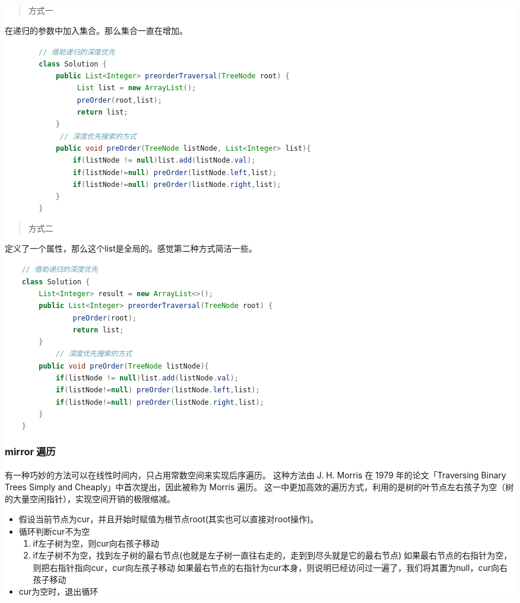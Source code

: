 >方式一

在递归的参数中加入集合。那么集合一直在增加。

```java
        // 借助递归的深度优先
        class Solution {
            public List<Integer> preorderTraversal(TreeNode root) {
                 List list = new ArrayList();
                 preOrder(root,list);
                 return list;
            }
             // 深度优先搜索的方式
            public void preOrder(TreeNode listNode, List<Integer> list){
                if(listNode != null)list.add(listNode.val);
                if(listNode!=null) preOrder(listNode.left,list);
                if(listNode!=null) preOrder(listNode.right,list);
            }
        }

```
>方式二

定义了一个属性，那么这个list是全局的。感觉第二种方式简洁一些。

```java
    // 借助递归的深度优先
    class Solution {
        List<Integer> result = new ArrayList<>();
        public List<Integer> preorderTraversal(TreeNode root) {
                preOrder(root);
                return list;
        }
            // 深度优先搜索的方式
        public void preOrder(TreeNode listNode){
            if(listNode != null)list.add(listNode.val);
            if(listNode!=null) preOrder(listNode.left,list);
            if(listNode!=null) preOrder(listNode.right,list);
        }
    }

```
### mirror 遍历

有一种巧妙的方法可以在线性时间内，只占用常数空间来实现后序遍历。
这种方法由 J. H. Morris 在 1979 年的论文「Traversing Binary Trees Simply and Cheaply」中首次提出，因此被称为 Morris 遍历。
这一中更加高效的遍历方式，利用的是树的叶节点左右孩子为空（树的大量空闲指针），实现空间开销的极限缩减。

* 假设当前节点为cur，并且开始时赋值为根节点root(其实也可以直接对root操作)。
* 循环判断cur不为空
   1. if左子树为空，则cur向右孩子移动
   2. if左子树不为空，找到左子树的最右节点(也就是左子树一直往右走的，走到到尽头就是它的最右节点)
   如果最右节点的右指针为空，则把右指针指向cur，cur向左孩子移动
   如果最右节点的右指针为cur本身，则说明已经访问过一遍了，我们将其置为null，cur向右孩子移动
* cur为空时，退出循环
